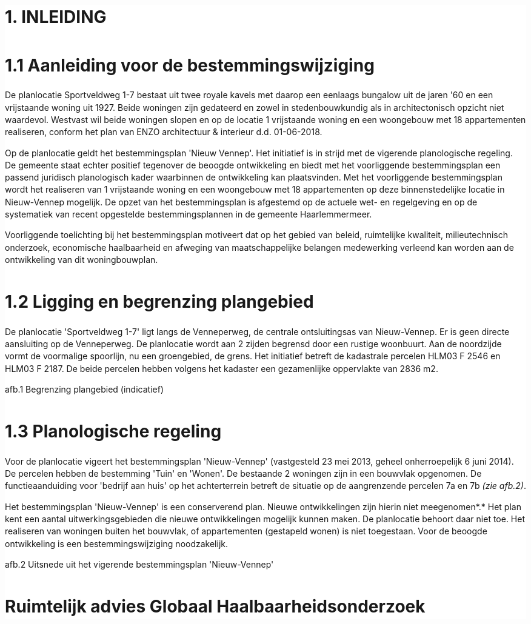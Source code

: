 # <span id="page-7-0"></span>**1. INLEIDING**

# <span id="page-7-1"></span>**1.1 Aanleiding voor de bestemmingswijziging**

De planlocatie Sportveldweg 1-7 bestaat uit twee royale kavels met daarop een eenlaags bungalow uit de jaren '60 en een vrijstaande woning uit 1927. Beide woningen zijn gedateerd en zowel in stedenbouwkundig als in architectonisch opzicht niet waardevol. Westvast wil beide woningen slopen en op de locatie 1 vrijstaande woning en een woongebouw met 18 appartementen realiseren, conform het plan van ENZO architectuur & interieur d.d. 01-06-2018.

Op de planlocatie geldt het bestemmingsplan 'Nieuw Vennep'. Het initiatief is in strijd met de vigerende planologische regeling. De gemeente staat echter positief tegenover de beoogde ontwikkeling en biedt met het voorliggende bestemmingsplan een passend juridisch planologisch kader waarbinnen de ontwikkeling kan plaatsvinden. Met het voorliggende bestemmingsplan wordt het realiseren van 1 vrijstaande woning en een woongebouw met 18 appartementen op deze binnenstedelijke locatie in Nieuw-Vennep mogelijk. De opzet van het bestemmingsplan is afgestemd op de actuele wet- en regelgeving en op de systematiek van recent opgestelde bestemmingsplannen in de gemeente Haarlemmermeer.

Voorliggende toelichting bij het bestemmingsplan motiveert dat op het gebied van beleid, ruimtelijke kwaliteit, milieutechnisch onderzoek, economische haalbaarheid en afweging van maatschappelijke belangen medewerking verleend kan worden aan de ontwikkeling van dit woningbouwplan.

# <span id="page-7-2"></span>**1.2 Ligging en begrenzing plangebied**

De planlocatie 'Sportveldweg 1-7' ligt langs de Venneperweg, de centrale ontsluitingsas van Nieuw-Vennep. Er is geen directe aansluiting op de Venneperweg. De planlocatie wordt aan 2 zijden begrensd door een rustige woonbuurt. Aan de noordzijde vormt de voormalige spoorlijn, nu een groengebied, de grens. Het initiatief betreft de kadastrale percelen HLM03 F 2546 en HLM03 F 2187. De beide percelen hebben volgens het kadaster een gezamenlijke oppervlakte van 2836 m2.

afb.1 Begrenzing plangebied (indicatief)

# <span id="page-7-3"></span>**1.3 Planologische regeling**

Voor de planlocatie vigeert het bestemmingsplan 'Nieuw-Vennep' (vastgesteld 23 mei 2013, geheel onherroepelijk 6 juni 2014). De percelen hebben de bestemming 'Tuin' en 'Wonen'. De bestaande 2 woningen zijn in een bouwvlak opgenomen. De functieaanduiding voor 'bedrijf aan huis' op het achterterrein betreft de situatie op de aangrenzende percelen 7a en 7b *(zie afb.2)*.

Het bestemmingsplan 'Nieuw-Vennep' is een conserverend plan. Nieuwe ontwikkelingen zijn hierin niet meegenomen*.* Het plan kent een aantal uitwerkingsgebieden die nieuwe ontwikkelingen mogelijk kunnen maken. De planlocatie behoort daar niet toe. Het realiseren van woningen buiten het bouwvlak, of appartementen (gestapeld wonen) is niet toegestaan. Voor de beoogde ontwikkeling is een bestemmingswijziging noodzakelijk.

afb.2 Uitsnede uit het vigerende bestemmingsplan 'Nieuw-Vennep'

# **Ruimtelijk advies Globaal Haalbaarheidsonderzoek**
